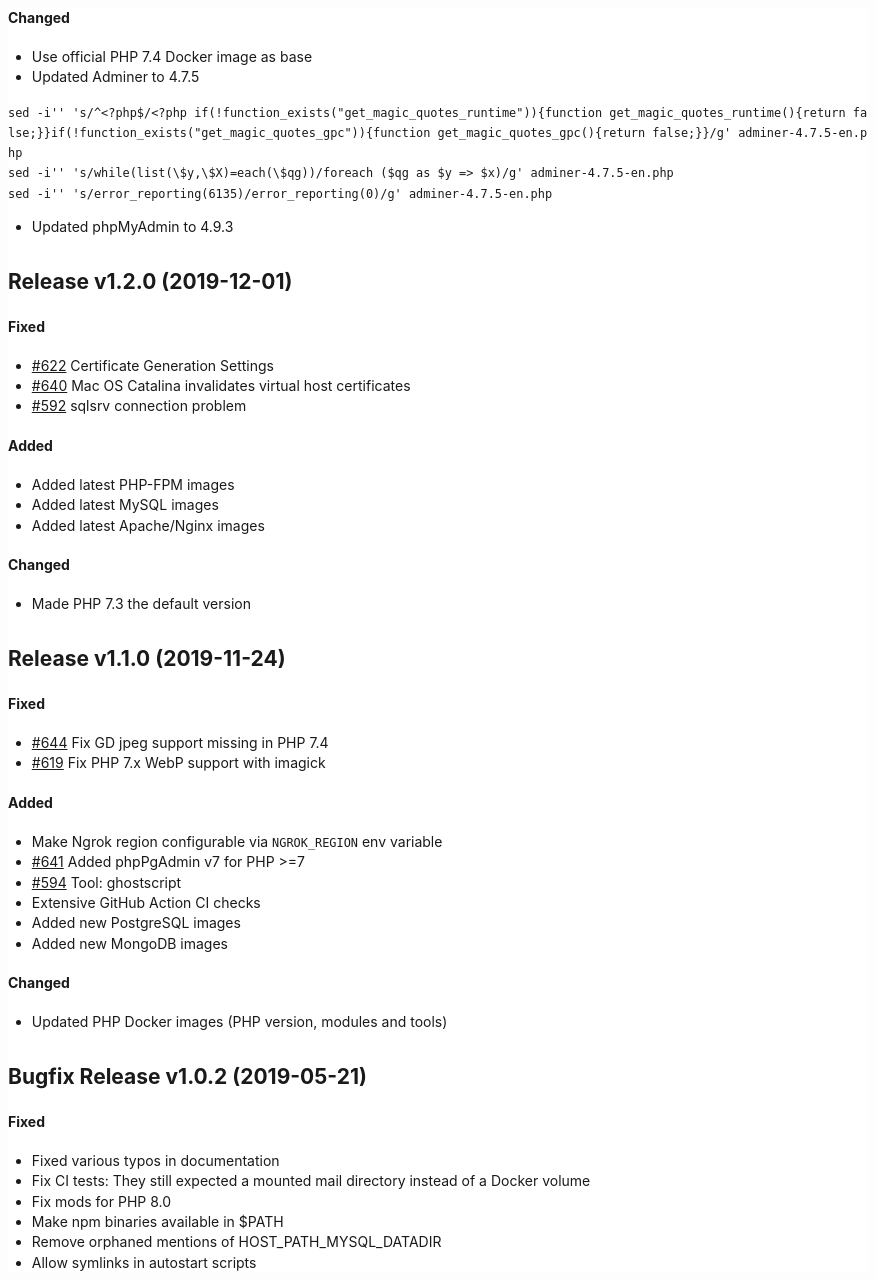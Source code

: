 #### Changed
- Use official PHP 7.4 Docker image as base
- Updated Adminer to 4.7.5
```
sed -i'' 's/^<?php$/<?php if(!function_exists("get_magic_quotes_runtime")){function get_magic_quotes_runtime(){return false;}}if(!function_exists("get_magic_quotes_gpc")){function get_magic_quotes_gpc(){return false;}}/g' adminer-4.7.5-en.php
sed -i'' 's/while(list(\$y,\$X)=each(\$qg))/foreach ($qg as $y => $x)/g' adminer-4.7.5-en.php
sed -i'' 's/error_reporting(6135)/error_reporting(0)/g' adminer-4.7.5-en.php
```
- Updated phpMyAdmin to 4.9.3


## Release v1.2.0 (2019-12-01)

#### Fixed
- [#622](https://github.com/cytopia/dreamdevbox/issues/622) Certificate Generation Settings
- [#640](https://github.com/cytopia/dreamdevbox/issues/640) Mac OS Catalina invalidates virtual host certificates
- [#592](https://github.com/cytopia/dreamdevbox/issues/592) sqlsrv connection problem

#### Added
- Added latest PHP-FPM images
- Added latest MySQL images
- Added latest Apache/Nginx images

#### Changed
- Made PHP 7.3 the default version


## Release v1.1.0 (2019-11-24)

#### Fixed
- [#644](https://github.com/cytopia/dreamdevbox/issues/644) Fix GD jpeg support missing in PHP 7.4
- [#619](https://github.com/cytopia/dreamdevbox/issues/619) Fix PHP 7.x  WebP support with imagick

#### Added
- Make Ngrok region configurable via `NGROK_REGION` env variable
- [#641](https://github.com/cytopia/dreamdevbox/issues/641) Added phpPgAdmin v7 for PHP >=7
- [#594](https://github.com/cytopia/dreamdevbox/issues/594) Tool: ghostscript
- Extensive GitHub Action CI checks
- Added new PostgreSQL images
- Added new MongoDB images

#### Changed
- Updated PHP Docker images (PHP version, modules and tools)


## Bugfix Release v1.0.2 (2019-05-21)

#### Fixed
- Fixed various typos in documentation
- Fix CI tests: They still expected a mounted mail directory instead of a Docker volume
- Fix mods for PHP 8.0
- Make npm binaries available in $PATH
- Remove orphaned mentions of HOST_PATH_MYSQL_DATADIR
- Allow symlinks in autostart scripts
